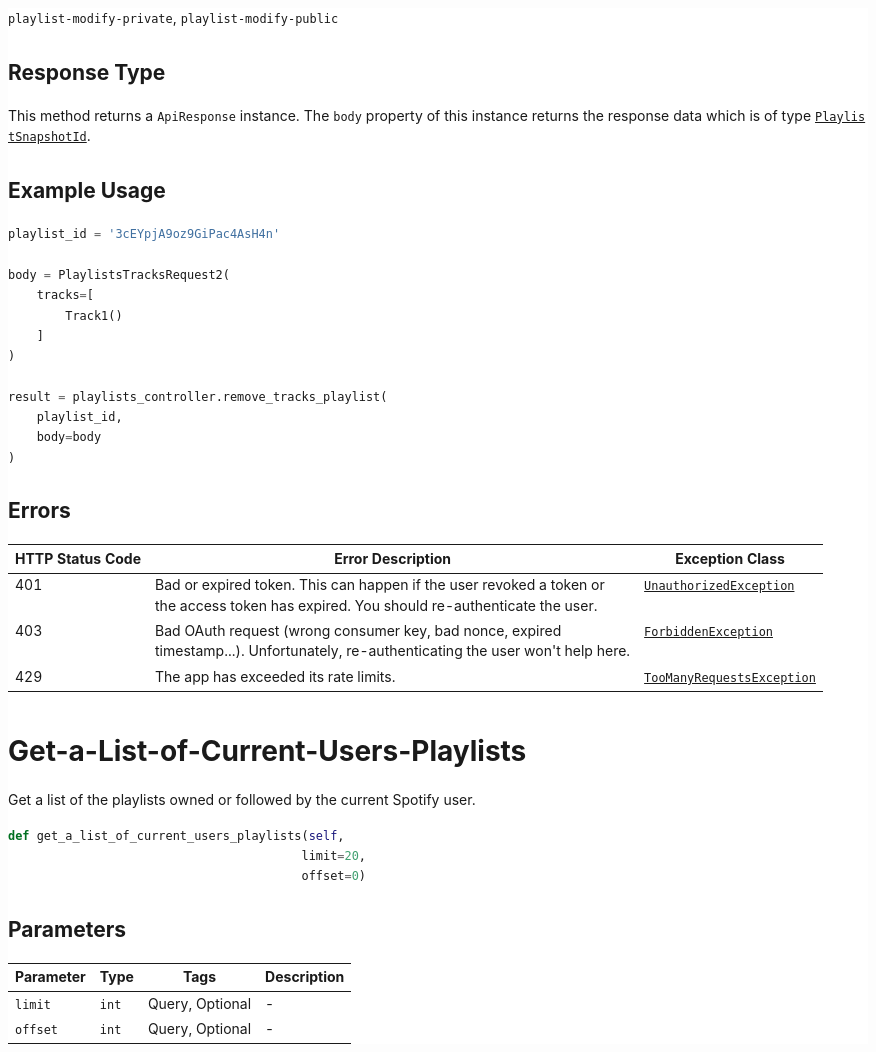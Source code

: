 `playlist-modify-private`, `playlist-modify-public`

## Response Type

This method returns a `ApiResponse` instance. The `body` property of this instance returns the response data which is of type [`PlaylistSnapshotId`](../../doc/models/playlist-snapshot-id.md).

## Example Usage

```python
playlist_id = '3cEYpjA9oz9GiPac4AsH4n'

body = PlaylistsTracksRequest2(
    tracks=[
        Track1()
    ]
)

result = playlists_controller.remove_tracks_playlist(
    playlist_id,
    body=body
)
```

## Errors

| HTTP Status Code | Error Description | Exception Class |
|  --- | --- | --- |
| 401 | Bad or expired token. This can happen if the user revoked a token or<br>the access token has expired. You should re-authenticate the user. | [`UnauthorizedException`](../../doc/models/unauthorized-exception.md) |
| 403 | Bad OAuth request (wrong consumer key, bad nonce, expired<br>timestamp...). Unfortunately, re-authenticating the user won't help here. | [`ForbiddenException`](../../doc/models/forbidden-exception.md) |
| 429 | The app has exceeded its rate limits. | [`TooManyRequestsException`](../../doc/models/too-many-requests-exception.md) |


# Get-a-List-of-Current-Users-Playlists

Get a list of the playlists owned or followed by the current Spotify
user.

```python
def get_a_list_of_current_users_playlists(self,
                                         limit=20,
                                         offset=0)
```

## Parameters

| Parameter | Type | Tags | Description |
|  --- | --- | --- | --- |
| `limit` | `int` | Query, Optional | - |
| `offset` | `int` | Query, Optional | - |
